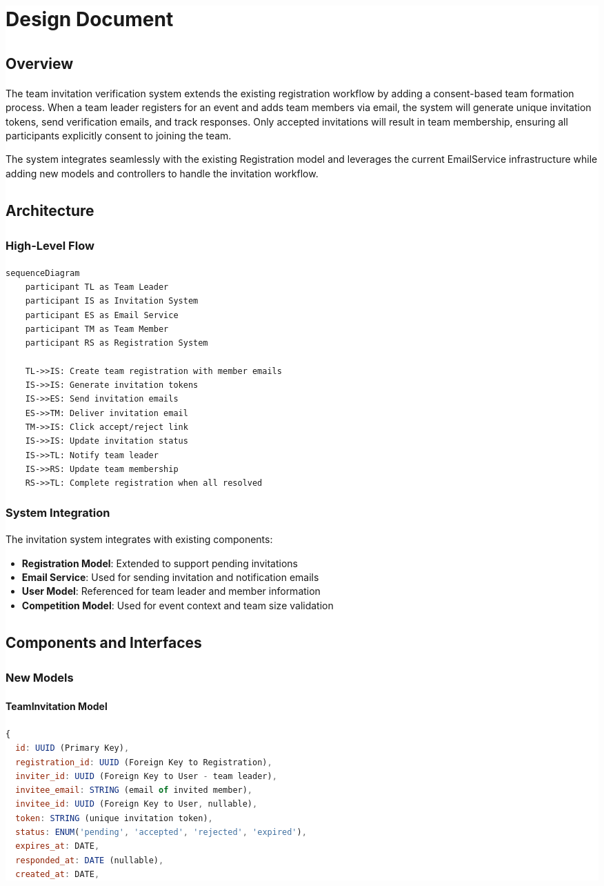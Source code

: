 # Design Document

## Overview

The team invitation verification system extends the existing registration workflow by adding a consent-based team formation process. When a team leader registers for an event and adds team members via email, the system will generate unique invitation tokens, send verification emails, and track responses. Only accepted invitations will result in team membership, ensuring all participants explicitly consent to joining the team.

The system integrates seamlessly with the existing Registration model and leverages the current EmailService infrastructure while adding new models and controllers to handle the invitation workflow.

## Architecture

### High-Level Flow

```mermaid
sequenceDiagram
    participant TL as Team Leader
    participant IS as Invitation System
    participant ES as Email Service
    participant TM as Team Member
    participant RS as Registration System

    TL->>IS: Create team registration with member emails
    IS->>IS: Generate invitation tokens
    IS->>ES: Send invitation emails
    ES->>TM: Deliver invitation email
    TM->>IS: Click accept/reject link
    IS->>IS: Update invitation status
    IS->>TL: Notify team leader
    IS->>RS: Update team membership
    RS->>TL: Complete registration when all resolved
```

### System Integration

The invitation system integrates with existing components:

- **Registration Model**: Extended to support pending invitations
- **Email Service**: Used for sending invitation and notification emails
- **User Model**: Referenced for team leader and member information
- **Competition Model**: Used for event context and team size validation

## Components and Interfaces

### New Models

#### TeamInvitation Model
```javascript
{
  id: UUID (Primary Key),
  registration_id: UUID (Foreign Key to Registration),
  inviter_id: UUID (Foreign Key to User - team leader),
  invitee_email: STRING (email of invited member),
  invitee_id: UUID (Foreign Key to User, nullable),
  token: STRING (unique invitation token),
  status: ENUM('pending', 'accepted', 'rejected', 'expired'),
  expires_at: DATE,
  responded_at: DATE (nullable),
  created_at: DATE,
```